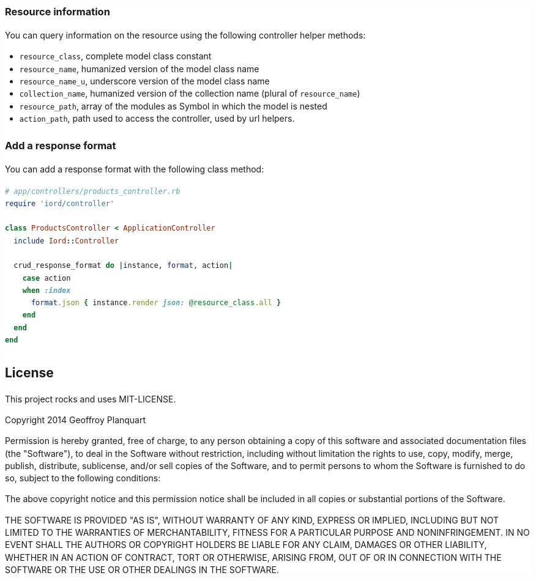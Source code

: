 ### Resource information

You can query information on the resource using the following controller helper methods:

* `resource_class`, complete model class constant
* `resource_name`, humanized version of the model class name
* `resource_name_u`, underscore version of the model class name
* `collection_name`, humanized version of the collection name (plural of `resource_name`)
* `resource_path`, array of the modules as Symbol in which the model is nested
* `action_path`, path used to access the controller, used by url helpers.

### Add a response format

You can add a response format with the following class method:

```ruby
# app/controllers/products_controller.rb
require 'iord/controller'

class ProductsController < ApplicationController
  include Iord::Controller

  crud_response_format do |instance, format, action|
    case action
	when :index
	  format.json { instance.render json: @resource_class.all }
    end
  end
end
```

## License

This project rocks and uses MIT-LICENSE.

Copyright 2014 Geoffroy Planquart

Permission is hereby granted, free of charge, to any person obtaining
a copy of this software and associated documentation files (the
"Software"), to deal in the Software without restriction, including
without limitation the rights to use, copy, modify, merge, publish,
distribute, sublicense, and/or sell copies of the Software, and to
permit persons to whom the Software is furnished to do so, subject to
the following conditions:

The above copyright notice and this permission notice shall be
included in all copies or substantial portions of the Software.

THE SOFTWARE IS PROVIDED "AS IS", WITHOUT WARRANTY OF ANY KIND,
EXPRESS OR IMPLIED, INCLUDING BUT NOT LIMITED TO THE WARRANTIES OF
MERCHANTABILITY, FITNESS FOR A PARTICULAR PURPOSE AND
NONINFRINGEMENT. IN NO EVENT SHALL THE AUTHORS OR COPYRIGHT HOLDERS BE
LIABLE FOR ANY CLAIM, DAMAGES OR OTHER LIABILITY, WHETHER IN AN ACTION
OF CONTRACT, TORT OR OTHERWISE, ARISING FROM, OUT OF OR IN CONNECTION
WITH THE SOFTWARE OR THE USE OR OTHER DEALINGS IN THE SOFTWARE.
